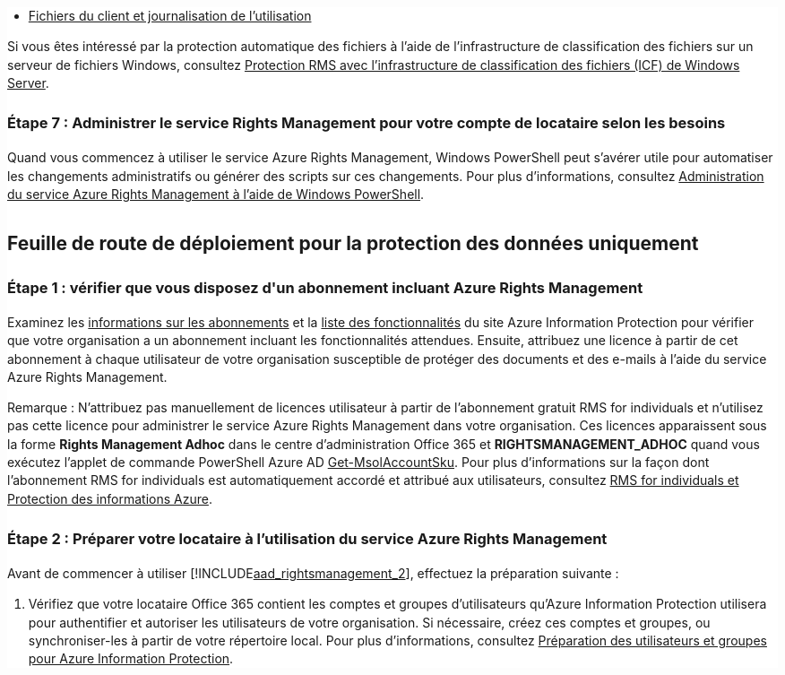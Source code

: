 - [Fichiers du client et journalisation de l’utilisation](../rms-client/client-admin-guide-files-and-logging.md)

Si vous êtes intéressé par la protection automatique des fichiers à l’aide de l’infrastructure de classification des fichiers sur un serveur de fichiers Windows, consultez [Protection RMS avec l’infrastructure de classification des fichiers (ICF) de Windows Server](../rms-client/configure-fci.md).

### <a name="step-7-administer-the-rights-management-service-for-your-tenant-account-as-needed"></a>Étape 7 : Administrer le service Rights Management pour votre compte de locataire selon les besoins
Quand vous commencez à utiliser le service Azure Rights Management, Windows PowerShell peut s’avérer utile pour automatiser les changements administratifs ou générer des scripts sur ces changements. Pour plus d’informations, consultez [Administration du service Azure Rights Management à l’aide de Windows PowerShell](../deploy-use/administer-powershell.md).


## <a name="deployment-roadmap-for-data-protection-only"></a>Feuille de route de déploiement pour la protection des données uniquement

### <a name="step-1-confirm-that-you-have-a-subscription-that-includes-azure-rights-management"></a>Étape 1 : vérifier que vous disposez d'un abonnement incluant Azure Rights Management
Examinez les [informations sur les abonnements](https://www.microsoft.com/cloud-platform/azure-information-protection-pricing) et la [liste des fonctionnalités](https://www.microsoft.com/cloud-platform/azure-information-protection-features) du site Azure Information Protection pour vérifier que votre organisation a un abonnement incluant les fonctionnalités attendues. Ensuite, attribuez une licence à partir de cet abonnement à chaque utilisateur de votre organisation susceptible de protéger des documents et des e-mails à l’aide du service Azure Rights Management.

Remarque : N’attribuez pas manuellement de licences utilisateur à partir de l’abonnement gratuit RMS for individuals et n’utilisez pas cette licence pour administrer le service Azure Rights Management dans votre organisation. Ces licences apparaissent sous la forme **Rights Management Adhoc** dans le centre d’administration Office 365 et **RIGHTSMANAGEMENT_ADHOC** quand vous exécutez l’applet de commande PowerShell Azure AD [Get-MsolAccountSku](https://msdn.microsoft.com/library/azure/dn194118.aspx). Pour plus d’informations sur la façon dont l’abonnement RMS for individuals est automatiquement accordé et attribué aux utilisateurs, consultez [RMS for individuals et Protection des informations Azure](../understand-explore/rms-for-individuals.md).


### <a name="step-2-prepare-your-tenant-to-use-the-azure-rights-management-service"></a>Étape 2 : Préparer votre locataire à l’utilisation du service Azure Rights Management
Avant de commencer à utiliser [!INCLUDE[aad_rightsmanagement_2](../includes/aad_rightsmanagement_2_md.md)], effectuez la préparation suivante :

1.  Vérifiez que votre locataire Office 365 contient les comptes et groupes d’utilisateurs qu’Azure Information Protection utilisera pour authentifier et autoriser les utilisateurs de votre organisation. Si nécessaire, créez ces comptes et groupes, ou synchroniser-les à partir de votre répertoire local. Pour plus d’informations, consultez [Préparation des utilisateurs et groupes pour Azure Information Protection](prepare.md).
